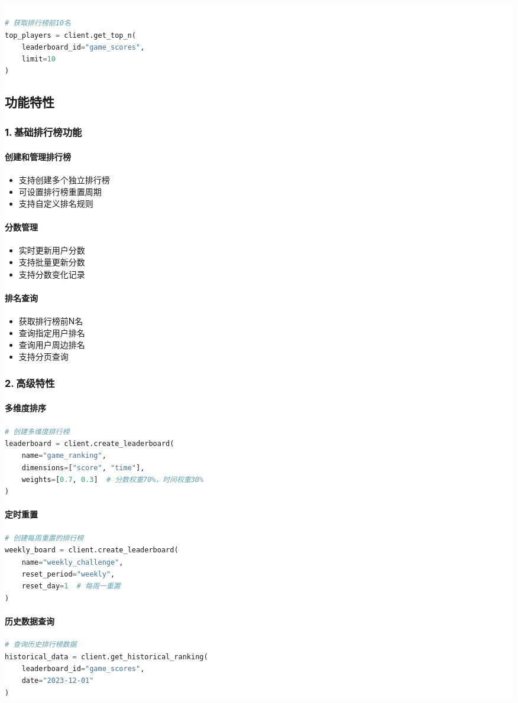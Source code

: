 ```python

# 获取排行榜前10名
top_players = client.get_top_n(
    leaderboard_id="game_scores",
    limit=10
)
```

## 功能特性

### 1. 基础排行榜功能

#### 创建和管理排行榜
- 支持创建多个独立排行榜
- 可设置排行榜重置周期
- 支持自定义排名规则

#### 分数管理
- 实时更新用户分数
- 支持批量更新分数
- 支持分数变化记录

#### 排名查询
- 获取排行榜前N名
- 查询指定用户排名
- 查询用户周边排名
- 支持分页查询

### 2. 高级特性

#### 多维度排序
```python
# 创建多维度排行榜
leaderboard = client.create_leaderboard(
    name="game_ranking",
    dimensions=["score", "time"],
    weights=[0.7, 0.3]  # 分数权重70%，时间权重30%
)
```

#### 定时重置
```python
# 创建每周重置的排行榜
weekly_board = client.create_leaderboard(
    name="weekly_challenge",
    reset_period="weekly",
    reset_day=1  # 每周一重置
)
```

#### 历史数据查询
```python
# 查询历史排行榜数据
historical_data = client.get_historical_ranking(
    leaderboard_id="game_scores",
    date="2023-12-01"
)
```
